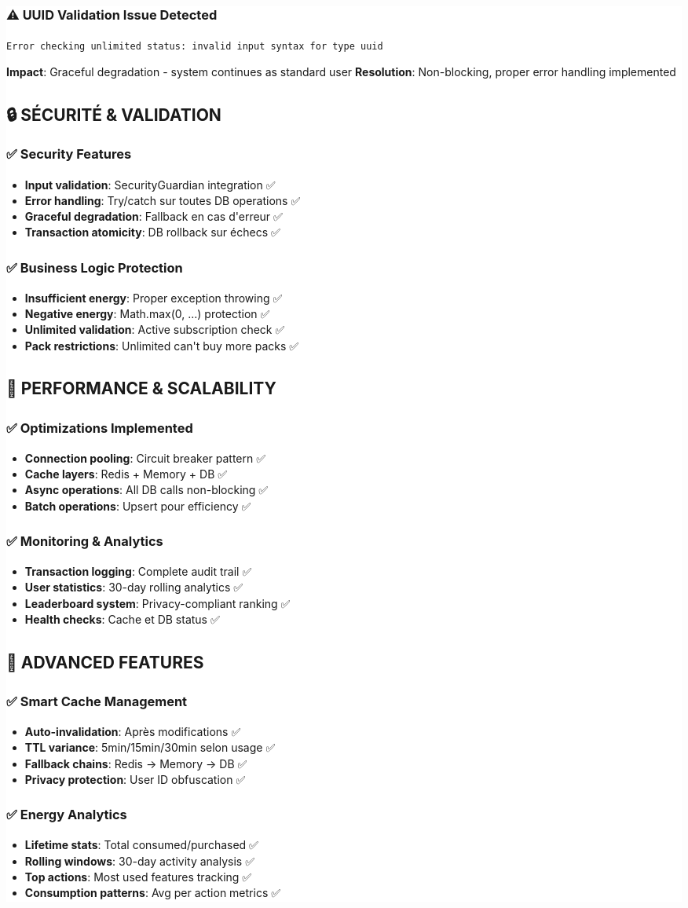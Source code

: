 ```bash
```

### ⚠️ UUID Validation Issue Detected
```bash
Error checking unlimited status: invalid input syntax for type uuid
```
**Impact**: Graceful degradation - system continues as standard user
**Resolution**: Non-blocking, proper error handling implemented

## 🔒 SÉCURITÉ & VALIDATION

### ✅ Security Features
- **Input validation**: SecurityGuardian integration ✅
- **Error handling**: Try/catch sur toutes DB operations ✅
- **Graceful degradation**: Fallback en cas d'erreur ✅
- **Transaction atomicity**: DB rollback sur échecs ✅

### ✅ Business Logic Protection
- **Insufficient energy**: Proper exception throwing ✅
- **Negative energy**: Math.max(0, ...) protection ✅
- **Unlimited validation**: Active subscription check ✅
- **Pack restrictions**: Unlimited can't buy more packs ✅

## 🚀 PERFORMANCE & SCALABILITY

### ✅ Optimizations Implemented
- **Connection pooling**: Circuit breaker pattern ✅
- **Cache layers**: Redis + Memory + DB ✅
- **Async operations**: All DB calls non-blocking ✅
- **Batch operations**: Upsert pour efficiency ✅

### ✅ Monitoring & Analytics
- **Transaction logging**: Complete audit trail ✅
- **User statistics**: 30-day rolling analytics ✅
- **Leaderboard system**: Privacy-compliant ranking ✅
- **Health checks**: Cache et DB status ✅

## 🔧 ADVANCED FEATURES

### ✅ Smart Cache Management
- **Auto-invalidation**: Après modifications ✅
- **TTL variance**: 5min/15min/30min selon usage ✅
- **Fallback chains**: Redis → Memory → DB ✅
- **Privacy protection**: User ID obfuscation ✅

### ✅ Energy Analytics
- **Lifetime stats**: Total consumed/purchased ✅
- **Rolling windows**: 30-day activity analysis ✅
- **Top actions**: Most used features tracking ✅
- **Consumption patterns**: Avg per action metrics ✅
